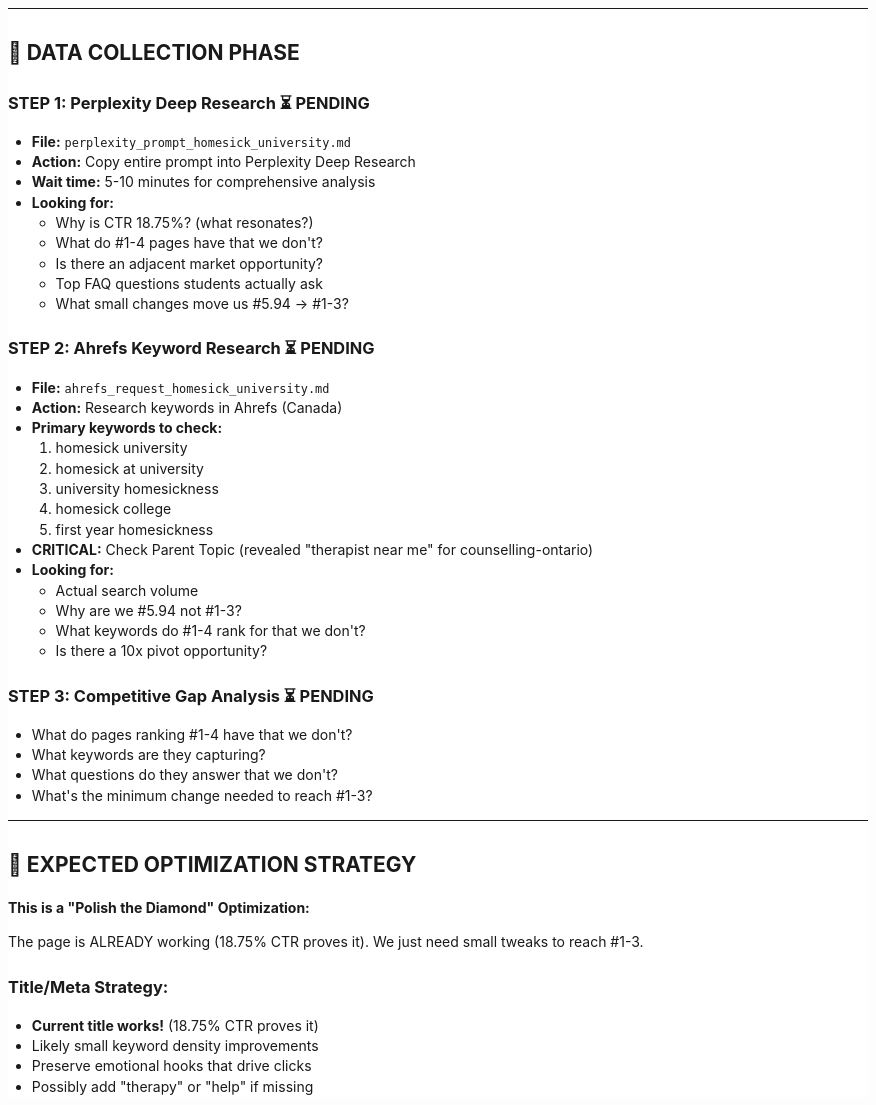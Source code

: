 
---

## 🔬 DATA COLLECTION PHASE

### STEP 1: Perplexity Deep Research ⏳ PENDING
- **File:** `perplexity_prompt_homesick_university.md`
- **Action:** Copy entire prompt into Perplexity Deep Research
- **Wait time:** 5-10 minutes for comprehensive analysis
- **Looking for:**
  - Why is CTR 18.75%? (what resonates?)
  - What do #1-4 pages have that we don't?
  - Is there an adjacent market opportunity?
  - Top FAQ questions students actually ask
  - What small changes move us #5.94 → #1-3?

### STEP 2: Ahrefs Keyword Research ⏳ PENDING
- **File:** `ahrefs_request_homesick_university.md`
- **Action:** Research keywords in Ahrefs (Canada)
- **Primary keywords to check:**
  1. homesick university
  2. homesick at university
  3. university homesickness
  4. homesick college
  5. first year homesickness
- **CRITICAL:** Check Parent Topic (revealed "therapist near me" for counselling-ontario)
- **Looking for:**
  - Actual search volume
  - Why are we #5.94 not #1-3?
  - What keywords do #1-4 rank for that we don't?
  - Is there a 10x pivot opportunity?

### STEP 3: Competitive Gap Analysis ⏳ PENDING
- What do pages ranking #1-4 have that we don't?
- What keywords are they capturing?
- What questions do they answer that we don't?
- What's the minimum change needed to reach #1-3?

---

## 🎯 EXPECTED OPTIMIZATION STRATEGY

**This is a "Polish the Diamond" Optimization:**

The page is ALREADY working (18.75% CTR proves it). We just need small tweaks to reach #1-3.

### Title/Meta Strategy:
- **Current title works!** (18.75% CTR proves it)
- Likely small keyword density improvements
- Preserve emotional hooks that drive clicks
- Possibly add "therapy" or "help" if missing
